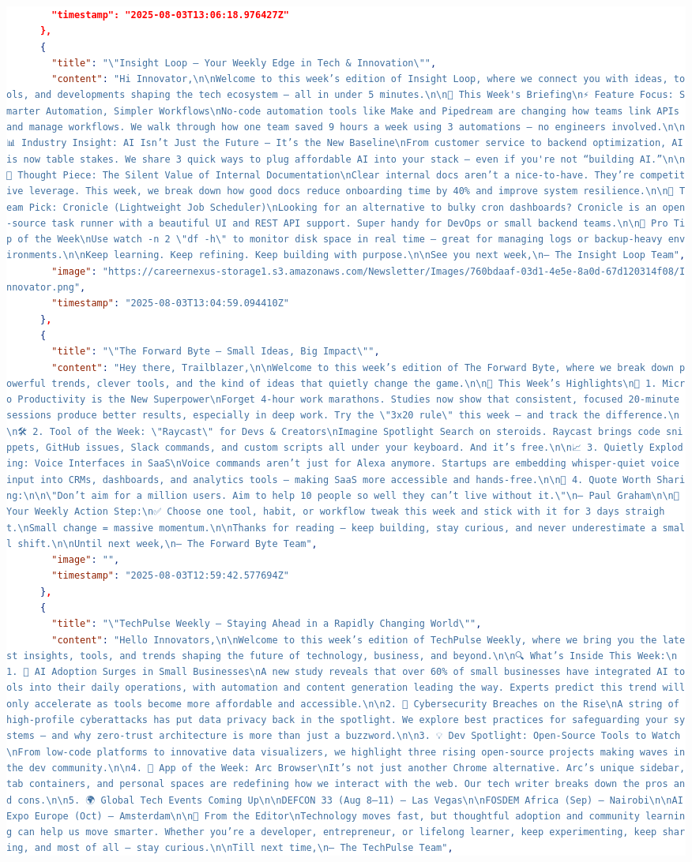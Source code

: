 ``` json
        "timestamp": "2025-08-03T13:06:18.976427Z"
      },
      {
        "title": "\"Insight Loop – Your Weekly Edge in Tech & Innovation\"",
        "content": "Hi Innovator,\n\nWelcome to this week’s edition of Insight Loop, where we connect you with ideas, tools, and developments shaping the tech ecosystem — all in under 5 minutes.\n\n🌟 This Week's Briefing\n⚡ Feature Focus: Smarter Automation, Simpler Workflows\nNo-code automation tools like Make and Pipedream are changing how teams link APIs and manage workflows. We walk through how one team saved 9 hours a week using 3 automations — no engineers involved.\n\n📊 Industry Insight: AI Isn’t Just the Future — It’s the New Baseline\nFrom customer service to backend optimization, AI is now table stakes. We share 3 quick ways to plug affordable AI into your stack — even if you're not “building AI.”\n\n🧠 Thought Piece: The Silent Value of Internal Documentation\nClear internal docs aren’t a nice-to-have. They’re competitive leverage. This week, we break down how good docs reduce onboarding time by 40% and improve system resilience.\n\n🔧 Team Pick: Cronicle (Lightweight Job Scheduler)\nLooking for an alternative to bulky cron dashboards? Cronicle is an open-source task runner with a beautiful UI and REST API support. Super handy for DevOps or small backend teams.\n\n🎯 Pro Tip of the Week\nUse watch -n 2 \"df -h\" to monitor disk space in real time — great for managing logs or backup-heavy environments.\n\nKeep learning. Keep refining. Keep building with purpose.\n\nSee you next week,\n— The Insight Loop Team",
        "image": "https://careernexus-storage1.s3.amazonaws.com/Newsletter/Images/760bdaaf-03d1-4e5e-8a0d-67d120314f08/Innovator.png",
        "timestamp": "2025-08-03T13:04:59.094410Z"
      },
      {
        "title": "\"The Forward Byte – Small Ideas, Big Impact\"",
        "content": "Hey there, Trailblazer,\n\nWelcome to this week’s edition of The Forward Byte, where we break down powerful trends, clever tools, and the kind of ideas that quietly change the game.\n\n🚀 This Week’s Highlights\n🧠 1. Micro Productivity is the New Superpower\nForget 4-hour work marathons. Studies now show that consistent, focused 20-minute sessions produce better results, especially in deep work. Try the \"3x20 rule\" this week — and track the difference.\n\n🛠️ 2. Tool of the Week: \"Raycast\" for Devs & Creators\nImagine Spotlight Search on steroids. Raycast brings code snippets, GitHub issues, Slack commands, and custom scripts all under your keyboard. And it’s free.\n\n📈 3. Quietly Exploding: Voice Interfaces in SaaS\nVoice commands aren’t just for Alexa anymore. Startups are embedding whisper-quiet voice input into CRMs, dashboards, and analytics tools — making SaaS more accessible and hands-free.\n\n💬 4. Quote Worth Sharing:\n\n\"Don’t aim for a million users. Aim to help 10 people so well they can’t live without it.\"\n— Paul Graham\n\n🧭 Your Weekly Action Step:\n✅ Choose one tool, habit, or workflow tweak this week and stick with it for 3 days straight.\nSmall change = massive momentum.\n\nThanks for reading — keep building, stay curious, and never underestimate a small shift.\n\nUntil next week,\n— The Forward Byte Team",
        "image": "",
        "timestamp": "2025-08-03T12:59:42.577694Z"
      },
      {
        "title": "\"TechPulse Weekly – Staying Ahead in a Rapidly Changing World\"",
        "content": "Hello Innovators,\n\nWelcome to this week’s edition of TechPulse Weekly, where we bring you the latest insights, tools, and trends shaping the future of technology, business, and beyond.\n\n🔍 What’s Inside This Week:\n1. 🚀 AI Adoption Surges in Small Businesses\nA new study reveals that over 60% of small businesses have integrated AI tools into their daily operations, with automation and content generation leading the way. Experts predict this trend will only accelerate as tools become more affordable and accessible.\n\n2. 🔐 Cybersecurity Breaches on the Rise\nA string of high-profile cyberattacks has put data privacy back in the spotlight. We explore best practices for safeguarding your systems — and why zero-trust architecture is more than just a buzzword.\n\n3. 💡 Dev Spotlight: Open-Source Tools to Watch\nFrom low-code platforms to innovative data visualizers, we highlight three rising open-source projects making waves in the dev community.\n\n4. 📱 App of the Week: Arc Browser\nIt’s not just another Chrome alternative. Arc’s unique sidebar, tab containers, and personal spaces are redefining how we interact with the web. Our tech writer breaks down the pros and cons.\n\n5. 🌍 Global Tech Events Coming Up\n\nDEFCON 33 (Aug 8–11) – Las Vegas\n\nFOSDEM Africa (Sep) – Nairobi\n\nAI Expo Europe (Oct) – Amsterdam\n\n💬 From the Editor\nTechnology moves fast, but thoughtful adoption and community learning can help us move smarter. Whether you’re a developer, entrepreneur, or lifelong learner, keep experimenting, keep sharing, and most of all — stay curious.\n\nTill next time,\n— The TechPulse Team",
```